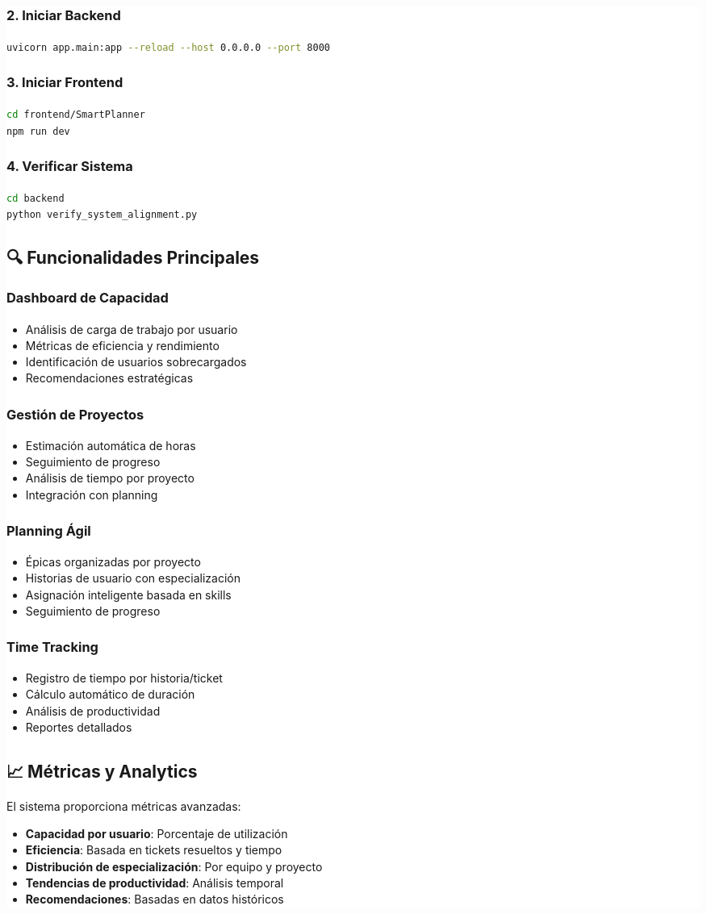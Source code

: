 ### **2. Iniciar Backend**
```bash
uvicorn app.main:app --reload --host 0.0.0.0 --port 8000
```

### **3. Iniciar Frontend**
```bash
cd frontend/SmartPlanner
npm run dev
```

### **4. Verificar Sistema**
```bash
cd backend
python verify_system_alignment.py
```

## 🔍 Funcionalidades Principales

### **Dashboard de Capacidad**
- Análisis de carga de trabajo por usuario
- Métricas de eficiencia y rendimiento
- Identificación de usuarios sobrecargados
- Recomendaciones estratégicas

### **Gestión de Proyectos**
- Estimación automática de horas
- Seguimiento de progreso
- Análisis de tiempo por proyecto
- Integración con planning

### **Planning Ágil**
- Épicas organizadas por proyecto
- Historias de usuario con especialización
- Asignación inteligente basada en skills
- Seguimiento de progreso

### **Time Tracking**
- Registro de tiempo por historia/ticket
- Cálculo automático de duración
- Análisis de productividad
- Reportes detallados

## 📈 Métricas y Analytics

El sistema proporciona métricas avanzadas:
- **Capacidad por usuario**: Porcentaje de utilización
- **Eficiencia**: Basada en tickets resueltos y tiempo
- **Distribución de especialización**: Por equipo y proyecto
- **Tendencias de productividad**: Análisis temporal
- **Recomendaciones**: Basadas en datos históricos
